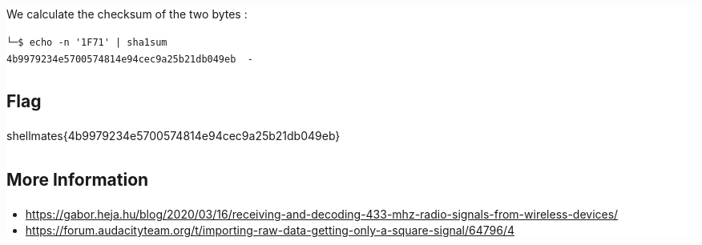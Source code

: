 We calculate the checksum of the two bytes :

```
└─$ echo -n '1F71' | sha1sum
4b9979234e5700574814e94cec9a25b21db049eb  -
```

## Flag

shellmates{4b9979234e5700574814e94cec9a25b21db049eb}

## More Information

 - https://gabor.heja.hu/blog/2020/03/16/receiving-and-decoding-433-mhz-radio-signals-from-wireless-devices/
 - https://forum.audacityteam.org/t/importing-raw-data-getting-only-a-square-signal/64796/4